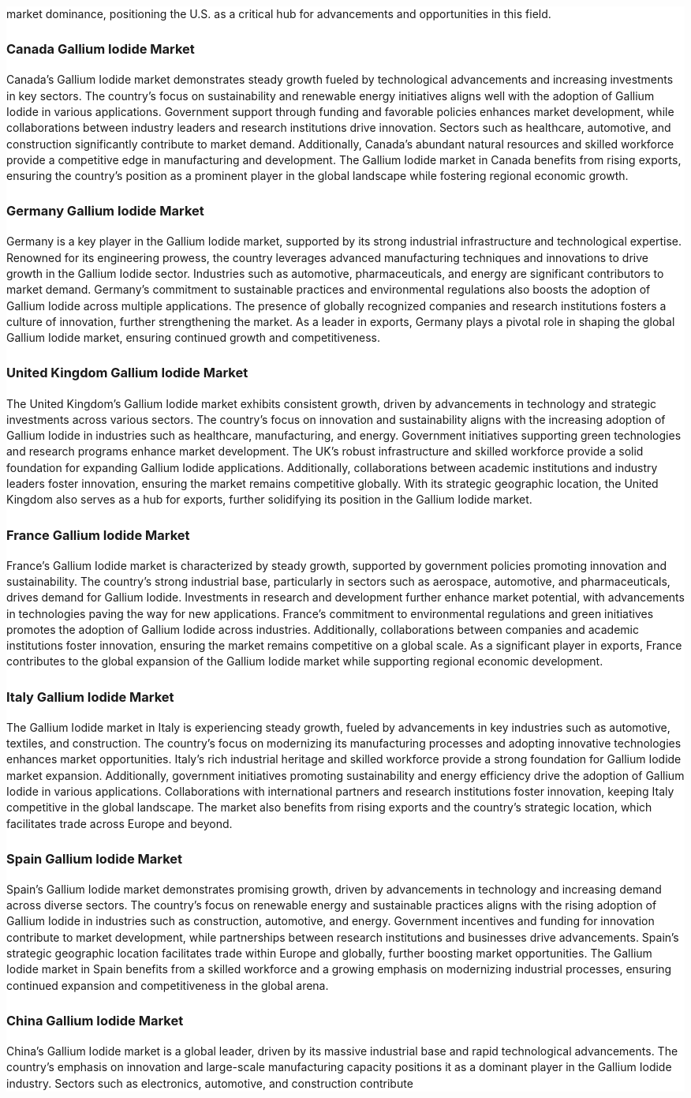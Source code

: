 market dominance, positioning the U.S. as a critical hub for advancements and opportunities in this field.</p><h3>Canada Gallium Iodide Market</h3><p>Canada&rsquo;s Gallium Iodide market demonstrates steady growth fueled by technological advancements and increasing investments in key sectors. The country&rsquo;s focus on sustainability and renewable energy initiatives aligns well with the adoption of Gallium Iodide in various applications. Government support through funding and favorable policies enhances market development, while collaborations between industry leaders and research institutions drive innovation. Sectors such as healthcare, automotive, and construction significantly contribute to market demand. Additionally, Canada&rsquo;s abundant natural resources and skilled workforce provide a competitive edge in manufacturing and development. The Gallium Iodide market in Canada benefits from rising exports, ensuring the country&rsquo;s position as a prominent player in the global landscape while fostering regional economic growth.</p><h3>Germany Gallium Iodide Market</h3><p>Germany is a key player in the Gallium Iodide market, supported by its strong industrial infrastructure and technological expertise. Renowned for its engineering prowess, the country leverages advanced manufacturing techniques and innovations to drive growth in the Gallium Iodide sector. Industries such as automotive, pharmaceuticals, and energy are significant contributors to market demand. Germany&rsquo;s commitment to sustainable practices and environmental regulations also boosts the adoption of Gallium Iodide across multiple applications. The presence of globally recognized companies and research institutions fosters a culture of innovation, further strengthening the market. As a leader in exports, Germany plays a pivotal role in shaping the global Gallium Iodide market, ensuring continued growth and competitiveness.</p><h3>United Kingdom Gallium Iodide Market</h3><p>The United Kingdom&rsquo;s Gallium Iodide market exhibits consistent growth, driven by advancements in technology and strategic investments across various sectors. The country&rsquo;s focus on innovation and sustainability aligns with the increasing adoption of Gallium Iodide in industries such as healthcare, manufacturing, and energy. Government initiatives supporting green technologies and research programs enhance market development. The UK&rsquo;s robust infrastructure and skilled workforce provide a solid foundation for expanding Gallium Iodide applications. Additionally, collaborations between academic institutions and industry leaders foster innovation, ensuring the market remains competitive globally. With its strategic geographic location, the United Kingdom also serves as a hub for exports, further solidifying its position in the Gallium Iodide market.</p><h3>France Gallium Iodide Market</h3><p>France&rsquo;s Gallium Iodide market is characterized by steady growth, supported by government policies promoting innovation and sustainability. The country&rsquo;s strong industrial base, particularly in sectors such as aerospace, automotive, and pharmaceuticals, drives demand for Gallium Iodide. Investments in research and development further enhance market potential, with advancements in technologies paving the way for new applications. France&rsquo;s commitment to environmental regulations and green initiatives promotes the adoption of Gallium Iodide across industries. Additionally, collaborations between companies and academic institutions foster innovation, ensuring the market remains competitive on a global scale. As a significant player in exports, France contributes to the global expansion of the Gallium Iodide market while supporting regional economic development.</p><h3>Italy Gallium Iodide Market</h3><p>The Gallium Iodide market in Italy is experiencing steady growth, fueled by advancements in key industries such as automotive, textiles, and construction. The country&rsquo;s focus on modernizing its manufacturing processes and adopting innovative technologies enhances market opportunities. Italy&rsquo;s rich industrial heritage and skilled workforce provide a strong foundation for Gallium Iodide market expansion. Additionally, government initiatives promoting sustainability and energy efficiency drive the adoption of Gallium Iodide in various applications. Collaborations with international partners and research institutions foster innovation, keeping Italy competitive in the global landscape. The market also benefits from rising exports and the country&rsquo;s strategic location, which facilitates trade across Europe and beyond.</p><h3>Spain Gallium Iodide Market</h3><p>Spain&rsquo;s Gallium Iodide market demonstrates promising growth, driven by advancements in technology and increasing demand across diverse sectors. The country&rsquo;s focus on renewable energy and sustainable practices aligns with the rising adoption of Gallium Iodide in industries such as construction, automotive, and energy. Government incentives and funding for innovation contribute to market development, while partnerships between research institutions and businesses drive advancements. Spain&rsquo;s strategic geographic location facilitates trade within Europe and globally, further boosting market opportunities. The Gallium Iodide market in Spain benefits from a skilled workforce and a growing emphasis on modernizing industrial processes, ensuring continued expansion and competitiveness in the global arena.</p><h3>China Gallium Iodide Market</h3><p>China&rsquo;s Gallium Iodide market is a global leader, driven by its massive industrial base and rapid technological advancements. The country&rsquo;s emphasis on innovation and large-scale manufacturing capacity positions it as a dominant player in the Gallium Iodide industry. Sectors such as electronics, automotive, and construction contribute